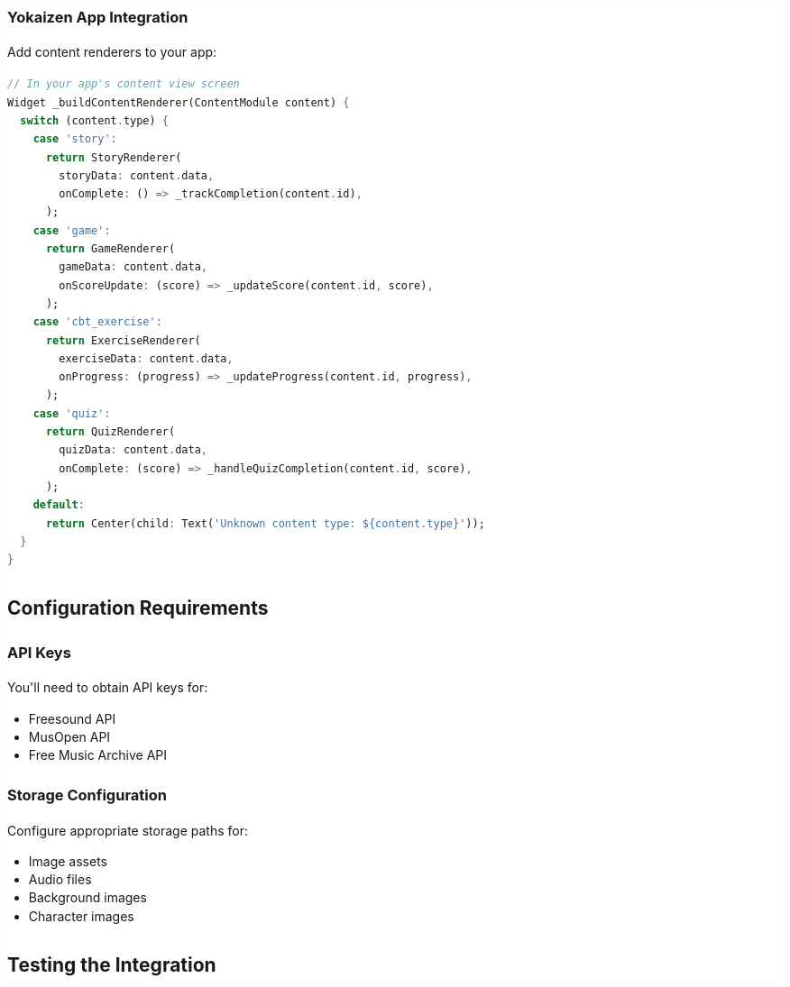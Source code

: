 ### Yokaizen App Integration

Add content renderers to your app:

```dart
// In your app's content view screen
Widget _buildContentRenderer(ContentModule content) {
  switch (content.type) {
    case 'story':
      return StoryRenderer(
        storyData: content.data,
        onComplete: () => _trackCompletion(content.id),
      );
    case 'game':
      return GameRenderer(
        gameData: content.data,
        onScoreUpdate: (score) => _updateScore(content.id, score),
      );
    case 'cbt_exercise':
      return ExerciseRenderer(
        exerciseData: content.data,
        onProgress: (progress) => _updateProgress(content.id, progress),
      );
    case 'quiz':
      return QuizRenderer(
        quizData: content.data,
        onComplete: (score) => _handleQuizCompletion(content.id, score),
      );
    default:
      return Center(child: Text('Unknown content type: ${content.type}'));
  }
}
```

## Configuration Requirements

### API Keys
You'll need to obtain API keys for:
- Freesound API
- MusOpen API
- Free Music Archive API

### Storage Configuration
Configure appropriate storage paths for:
- Image assets
- Audio files
- Background images
- Character images

## Testing the Integration
